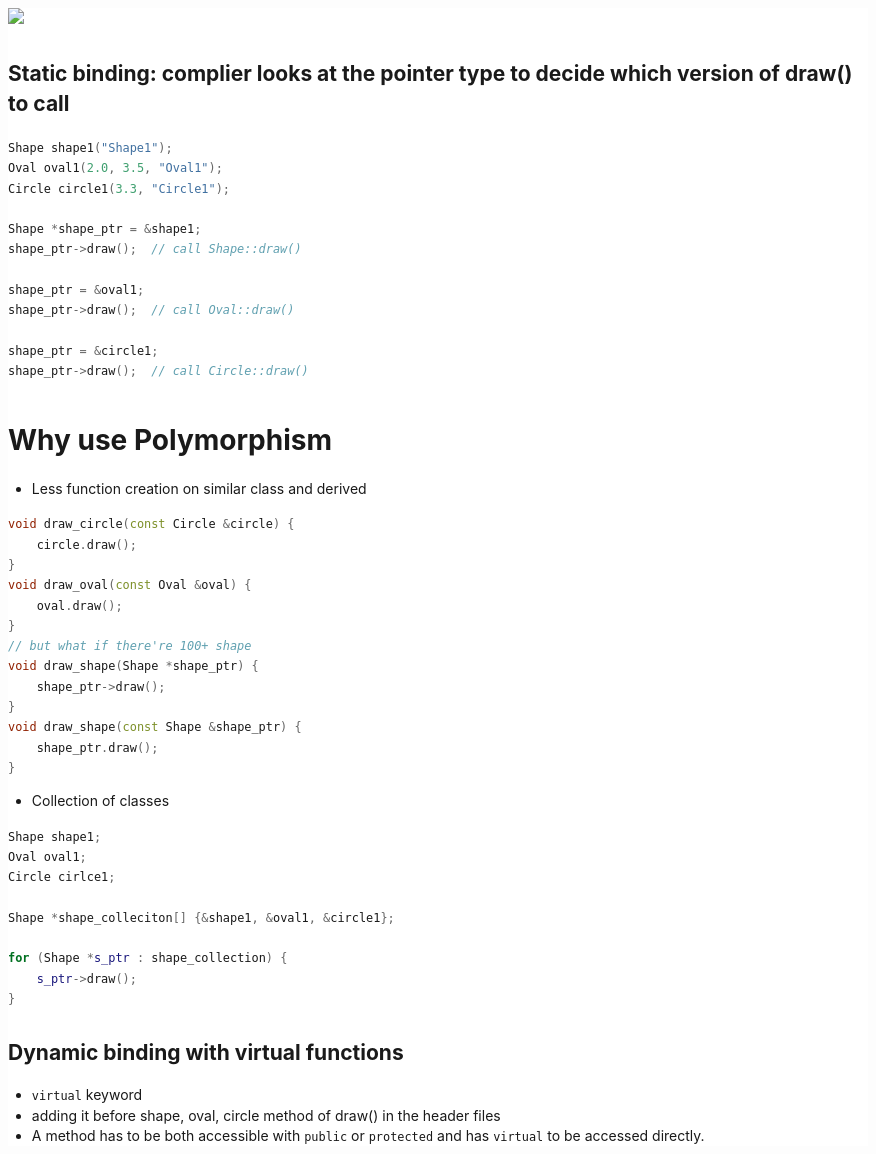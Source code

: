 ![](https://cdn.discordapp.com/attachments/888855938675638316/960964873934757988/unknown.png)

## Static binding: complier looks at the pointer type to decide which version of draw() to call
``` cpp
Shape shape1("Shape1");
Oval oval1(2.0, 3.5, "Oval1");
Circle circle1(3.3, "Circle1");

Shape *shape_ptr = &shape1;
shape_ptr->draw();	// call Shape::draw()

shape_ptr = &oval1;
shape_ptr->draw();	// call Oval::draw()

shape_ptr = &circle1;
shape_ptr->draw();	// call Circle::draw()
```

# Why use Polymorphism
- Less function creation on similar class and derived
``` cpp
void draw_circle(const Circle &circle) {
	circle.draw();
}
void draw_oval(const Oval &oval) {
	oval.draw();
}
// but what if there're 100+ shape
void draw_shape(Shape *shape_ptr) {
	shape_ptr->draw();
}
void draw_shape(const Shape &shape_ptr) {
	shape_ptr.draw();
}
```
- Collection of classes
``` cpp
Shape shape1;
Oval oval1;
Circle cirlce1;

Shape *shape_colleciton[] {&shape1, &oval1, &circle1};

for (Shape *s_ptr : shape_collection) {
	s_ptr->draw();
}
```

## Dynamic binding with virtual functions
- `virtual` keyword
- adding it before shape, oval, circle method of draw() in the header files
- A method has to be both accessible with `public` or `protected` and has `virtual` to be accessed directly.

